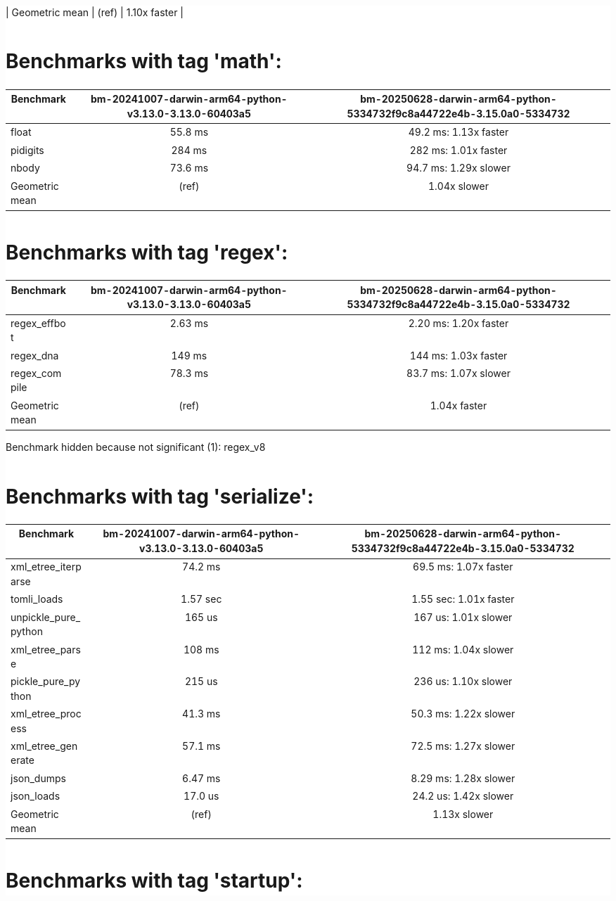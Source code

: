 | Geometric mean                   | (ref)                                                  | 1.10x faster                                                          |

Benchmarks with tag 'math':
===========================

| Benchmark      | bm-20241007-darwin-arm64-python-v3.13.0-3.13.0-60403a5 | bm-20250628-darwin-arm64-python-5334732f9c8a44722e4b-3.15.0a0-5334732 |
|----------------|:------------------------------------------------------:|:---------------------------------------------------------------------:|
| float          | 55.8 ms                                                | 49.2 ms: 1.13x faster                                                 |
| pidigits       | 284 ms                                                 | 282 ms: 1.01x faster                                                  |
| nbody          | 73.6 ms                                                | 94.7 ms: 1.29x slower                                                 |
| Geometric mean | (ref)                                                  | 1.04x slower                                                          |

Benchmarks with tag 'regex':
============================

| Benchmark      | bm-20241007-darwin-arm64-python-v3.13.0-3.13.0-60403a5 | bm-20250628-darwin-arm64-python-5334732f9c8a44722e4b-3.15.0a0-5334732 |
|----------------|:------------------------------------------------------:|:---------------------------------------------------------------------:|
| regex_effbot   | 2.63 ms                                                | 2.20 ms: 1.20x faster                                                 |
| regex_dna      | 149 ms                                                 | 144 ms: 1.03x faster                                                  |
| regex_compile  | 78.3 ms                                                | 83.7 ms: 1.07x slower                                                 |
| Geometric mean | (ref)                                                  | 1.04x faster                                                          |

Benchmark hidden because not significant (1): regex_v8

Benchmarks with tag 'serialize':
================================

| Benchmark            | bm-20241007-darwin-arm64-python-v3.13.0-3.13.0-60403a5 | bm-20250628-darwin-arm64-python-5334732f9c8a44722e4b-3.15.0a0-5334732 |
|----------------------|:------------------------------------------------------:|:---------------------------------------------------------------------:|
| xml_etree_iterparse  | 74.2 ms                                                | 69.5 ms: 1.07x faster                                                 |
| tomli_loads          | 1.57 sec                                               | 1.55 sec: 1.01x faster                                                |
| unpickle_pure_python | 165 us                                                 | 167 us: 1.01x slower                                                  |
| xml_etree_parse      | 108 ms                                                 | 112 ms: 1.04x slower                                                  |
| pickle_pure_python   | 215 us                                                 | 236 us: 1.10x slower                                                  |
| xml_etree_process    | 41.3 ms                                                | 50.3 ms: 1.22x slower                                                 |
| xml_etree_generate   | 57.1 ms                                                | 72.5 ms: 1.27x slower                                                 |
| json_dumps           | 6.47 ms                                                | 8.29 ms: 1.28x slower                                                 |
| json_loads           | 17.0 us                                                | 24.2 us: 1.42x slower                                                 |
| Geometric mean       | (ref)                                                  | 1.13x slower                                                          |

Benchmarks with tag 'startup':
==============================
